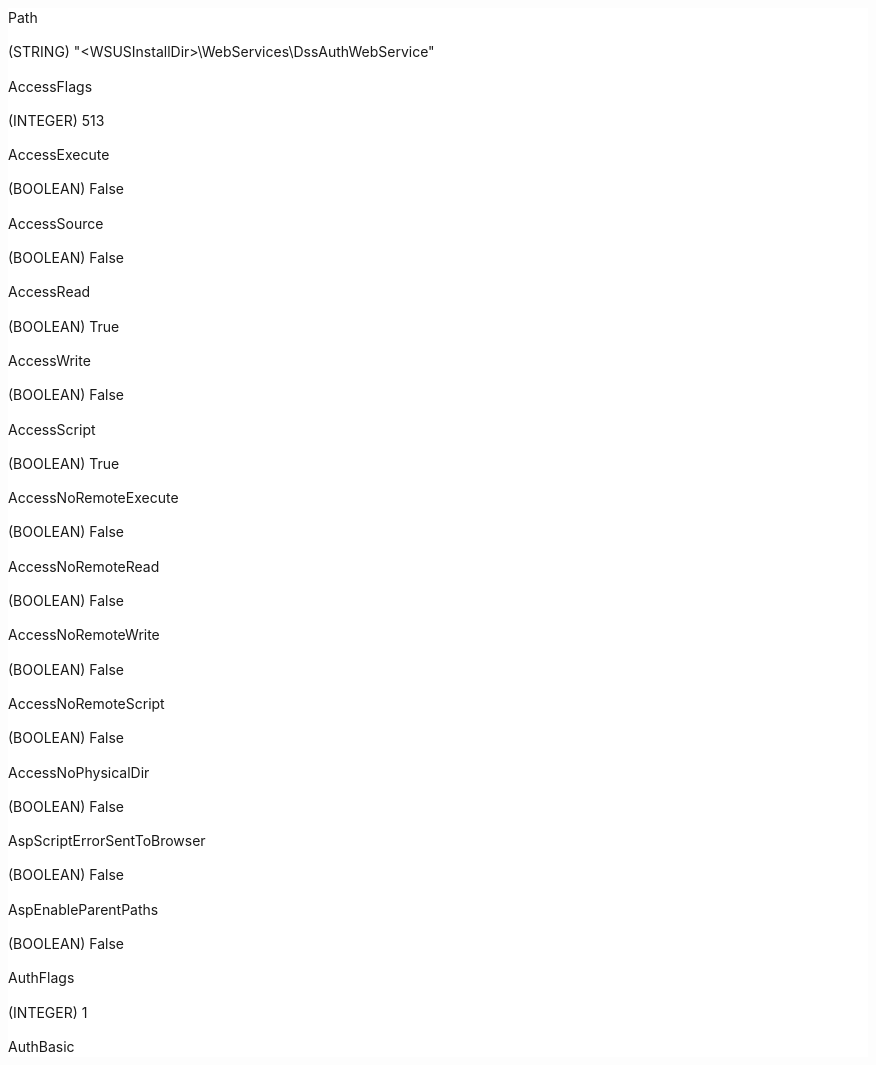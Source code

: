 </tr>  
<tr class="odd">
<td style="border:1px solid black;"><p>Path</p></td>
<td style="border:1px solid black;"><p>(STRING) &quot;&lt;WSUSInstallDir&gt;\WebServices\DssAuthWebService&quot;</p></td>
</tr>  
<tr class="even">
<td style="border:1px solid black;"><p>AccessFlags</p></td>
<td style="border:1px solid black;"><p>(INTEGER) 513</p></td>
</tr>  
<tr class="odd">
<td style="border:1px solid black;"><p>AccessExecute</p></td>
<td style="border:1px solid black;"><p>(BOOLEAN) False</p></td>
</tr>  
<tr class="even">
<td style="border:1px solid black;"><p>AccessSource</p></td>
<td style="border:1px solid black;"><p>(BOOLEAN) False</p></td>
</tr>  
<tr class="odd">
<td style="border:1px solid black;"><p>AccessRead</p></td>
<td style="border:1px solid black;"><p>(BOOLEAN) True</p></td>
</tr>  
<tr class="even">
<td style="border:1px solid black;"><p>AccessWrite</p></td>
<td style="border:1px solid black;"><p>(BOOLEAN) False</p></td>
</tr>  
<tr class="odd">
<td style="border:1px solid black;"><p>AccessScript</p></td>
<td style="border:1px solid black;"><p>(BOOLEAN) True</p></td>
</tr>  
<tr class="even">
<td style="border:1px solid black;"><p>AccessNoRemoteExecute</p></td>
<td style="border:1px solid black;"><p>(BOOLEAN) False</p></td>
</tr>  
<tr class="odd">
<td style="border:1px solid black;"><p>AccessNoRemoteRead</p></td>
<td style="border:1px solid black;"><p>(BOOLEAN) False</p></td>
</tr>  
<tr class="even">
<td style="border:1px solid black;"><p>AccessNoRemoteWrite</p></td>
<td style="border:1px solid black;"><p>(BOOLEAN) False</p></td>
</tr>  
<tr class="odd">
<td style="border:1px solid black;"><p>AccessNoRemoteScript</p></td>
<td style="border:1px solid black;"><p>(BOOLEAN) False</p></td>
</tr>  
<tr class="even">
<td style="border:1px solid black;"><p>AccessNoPhysicalDir</p></td>
<td style="border:1px solid black;"><p>(BOOLEAN) False</p></td>
</tr>  
<tr class="odd">
<td style="border:1px solid black;"><p>AspScriptErrorSentToBrowser</p></td>
<td style="border:1px solid black;"><p>(BOOLEAN) False</p></td>
</tr>  
<tr class="even">
<td style="border:1px solid black;"><p>AspEnableParentPaths</p></td>
<td style="border:1px solid black;"><p>(BOOLEAN) False</p></td>
</tr>  
<tr class="odd">
<td style="border:1px solid black;"><p>AuthFlags</p></td>
<td style="border:1px solid black;"><p>(INTEGER) 1</p></td>
</tr>  
<tr class="even">
<td style="border:1px solid black;"><p>AuthBasic</p></td>